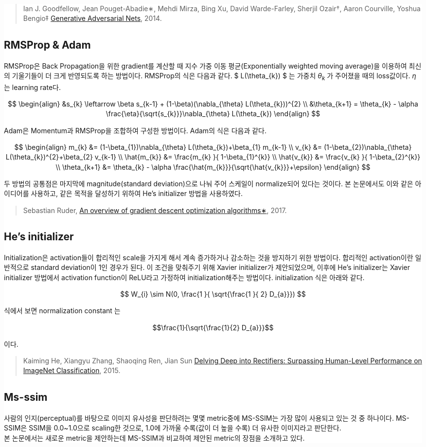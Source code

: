 > Ian J. Goodfellow, Jean Pouget-Abadie∗, Mehdi Mirza, Bing Xu, David Warde-Farley, Sherjil Ozair†, Aaron Courville, Yoshua Bengio‡ [Generative Adversarial Nets](https://arxiv.org/pdf/1406.2661.pdf), 2014.

## RMSProp & Adam
RMSProp은 Back Propagation을 위한 gradient를 계산할 때 지수 가중 이동 평균(Exponentially weighted moving average)을 이용하여 최신의 기울기들이 더 크게 반영되도록 하는 방법이다. RMSProp의 식은 다음과 같다. $ L(\theta_{k}) $ 는 가중치 $\theta_{k}$ 가 주어졌을 때의 loss값이다. $\eta$ 는 learning rate다.

$$
\begin{align}
&s_{k} \leftarrow \beta s_{k-1} + (1-\beta)(\nabla_{\theta} L(\theta_{k}))^{2} \\
&\theta_{k+1} = \theta_{k} - \alpha \frac{\eta}{\sqrt{s_{k}}}\nabla_{\theta} L(\theta_{k})
\end{align}
$$

Adam은 Momentum과 RMSProp을 조합하여 구성한 방법이다. Adam의 식은 다음과 같다.

$$
\begin{align}
m_{k} &= (1-\beta_{1})\nabla_{\theta} L(\theta_{k})+\beta_{1} m_{k-1} \\
v_{k} &= (1-\beta_{2})\nabla_{\theta} L(\theta_{k})^{2}+\beta_{2} v_{k-1} \\
\hat{m_{k}} &= \frac{m_{k} }{ 1-\beta_{1}^{k}} \\
\hat{v_{k}} &= \frac{v_{k} }{ 1-\beta_{2}^{k}} \\
\theta_{k+1} &= \theta_{k} - \alpha \frac{\hat{m_{k}}}{\sqrt{\hat{v_{k}}}+\epsilon}
\end{align}
$$

두 방법의 공통점은 마지막에 magnitude(standard deviation)으로 나눠 주어 스케일이 normalize되어 있다는 것이다. 본 논문에서도 이와 같은 아이디어를 사용하고, 같은 목적을 달성하기 위하여 He’s initializer 방법을 사용하였다.

> Sebastian Ruder, [An overview of gradient descent optimization algorithms∗](https://arxiv.org/pdf/1609.04747.pdf), 2017.

## He’s initializer
Initialization은 activation들이 합리적인 scale을 가지게 해서 계속 증가하거나 감소하는 것을 방지하기 위한 방법이다. 합리적인 activation이란 일반적으로 standard deviation이 1인 경우가 된다. 이 조건을 맞춰주기 위해  Xavier initializer가 제안되었으며, 이후에 He’s initializer는 Xavier initializer 방법에서 activation function이 ReLU라고 가정하여 initialization해주는 방법이다. initialization 식은 아래와 같다. 

$$
W_{i} \sim N(0, \frac{1 }{ \sqrt{\frac{1 }{ 2} D_{a}}})
$$

식에서 보면 normalization constant 는 

$$\frac{1}{\sqrt{\frac{1}{2} D_{a}}}$$

이다.  

> Kaiming He, Xiangyu Zhang, Shaoqing Ren, Jian Sun [Delving Deep into Rectifiers: Surpassing Human-Level Performance on ImageNet Classification](https://www.cv-foundation.org/openaccess/content_iccv_2015/papers/He_Delving_Deep_into_ICCV_2015_paper.pdf), 2015.

## Ms-ssim
사람의 인지(perceptual)를 바탕으로 이미지 유사성을 판단하려는 몇몇 metric중에 MS-SSIM는 가장 많이 사용되고 있는 것 중 하나이다. MS-SSIM은 SSIM을 0.0~1.0으로 scaling한 것으로, 1.0에 가까울 수록(값이 더 높을 수록) 더 유사한 이미지라고 판단한다.  
본 논문에서는 새로운 metric을 제안하는데 MS-SSIM과 비교하여 제안된 metric의 장점을 소개하고 있다.
